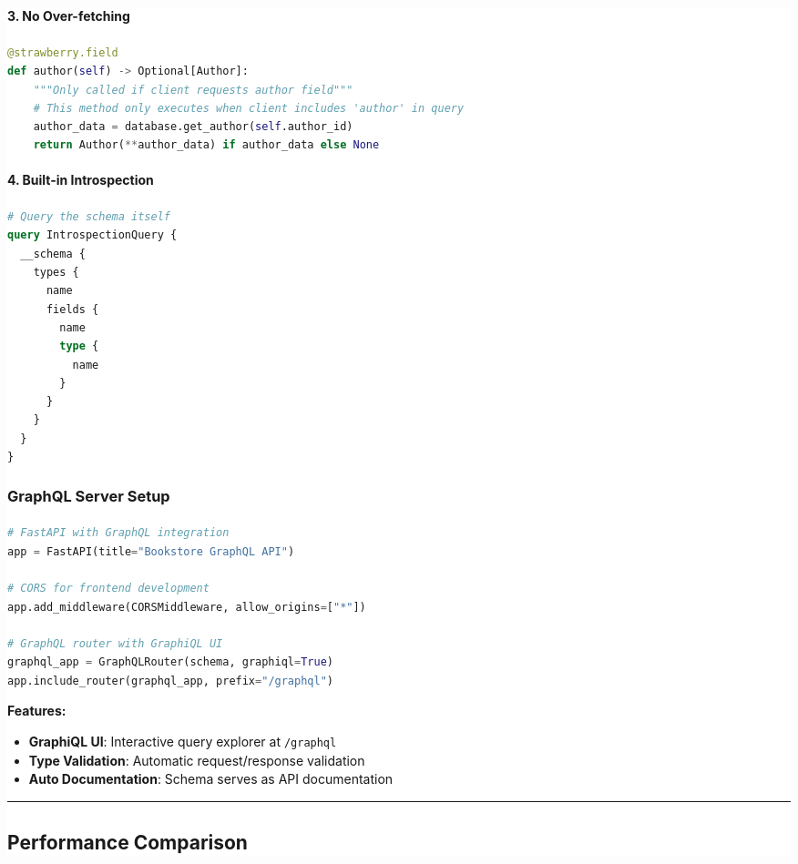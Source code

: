 #### 3. No Over-fetching

```python
@strawberry.field
def author(self) -> Optional[Author]:
    """Only called if client requests author field"""
    # This method only executes when client includes 'author' in query
    author_data = database.get_author(self.author_id)
    return Author(**author_data) if author_data else None
```

#### 4. Built-in Introspection

```graphql
# Query the schema itself
query IntrospectionQuery {
  __schema {
    types {
      name
      fields {
        name
        type {
          name
        }
      }
    }
  }
}
```

### GraphQL Server Setup

```python
# FastAPI with GraphQL integration
app = FastAPI(title="Bookstore GraphQL API")

# CORS for frontend development
app.add_middleware(CORSMiddleware, allow_origins=["*"])

# GraphQL router with GraphiQL UI
graphql_app = GraphQLRouter(schema, graphiql=True)
app.include_router(graphql_app, prefix="/graphql")
```

**Features:**

- **GraphiQL UI**: Interactive query explorer at `/graphql`
- **Type Validation**: Automatic request/response validation
- **Auto Documentation**: Schema serves as API documentation

---

## Performance Comparison
